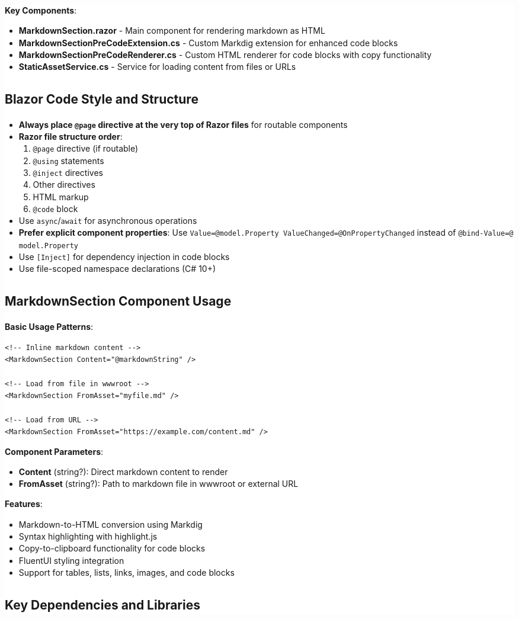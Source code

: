 **Key Components**:

- **MarkdownSection.razor** - Main component for rendering markdown as HTML
- **MarkdownSectionPreCodeExtension.cs** - Custom Markdig extension for enhanced code blocks
- **MarkdownSectionPreCodeRenderer.cs** - Custom HTML renderer for code blocks with copy functionality
- **StaticAssetService.cs** - Service for loading content from files or URLs

## Blazor Code Style and Structure

- **Always place `@page` directive at the very top of Razor files** for routable components
- **Razor file structure order**:
  1. `@page` directive (if routable)
  2. `@using` statements
  3. `@inject` directives
  4. Other directives
  5. HTML markup
  6. `@code` block
- Use `async`/`await` for asynchronous operations
- **Prefer explicit component properties**: Use `Value=@model.Property ValueChanged=@OnPropertyChanged` instead of `@bind-Value=@model.Property`
- Use `[Inject]` for dependency injection in code blocks
- Use file-scoped namespace declarations (C# 10+)

## MarkdownSection Component Usage

**Basic Usage Patterns**:

```razor
<!-- Inline markdown content -->
<MarkdownSection Content="@markdownString" />

<!-- Load from file in wwwroot -->
<MarkdownSection FromAsset="myfile.md" />

<!-- Load from URL -->
<MarkdownSection FromAsset="https://example.com/content.md" />
```

**Component Parameters**:

- **Content** (string?): Direct markdown content to render
- **FromAsset** (string?): Path to markdown file in wwwroot or external URL

**Features**:

- Markdown-to-HTML conversion using Markdig
- Syntax highlighting with highlight.js
- Copy-to-clipboard functionality for code blocks
- FluentUI styling integration
- Support for tables, lists, links, images, and code blocks

## Key Dependencies and Libraries
